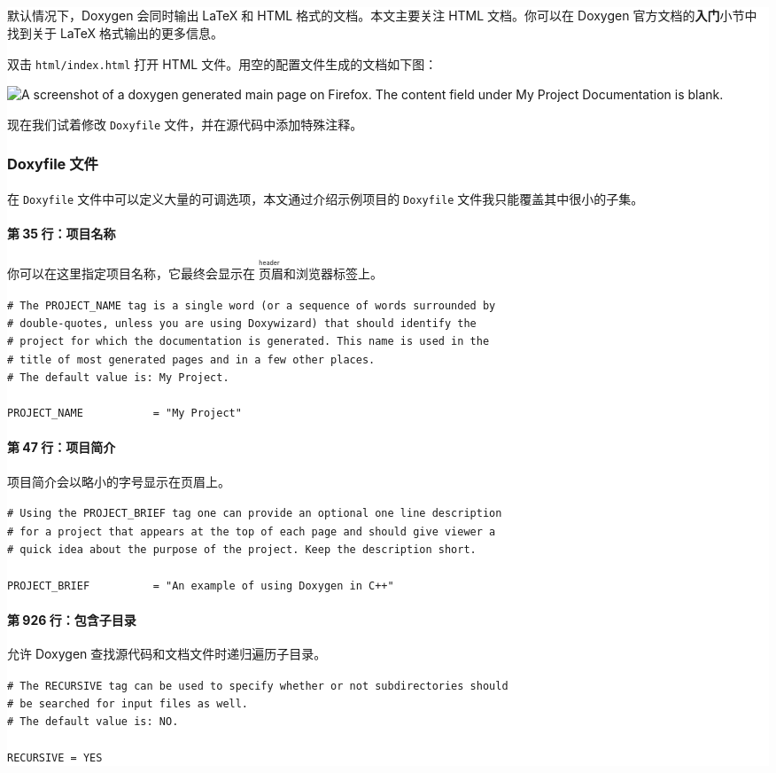 默认情况下，Doxygen 会同时输出 LaTeX 和 HTML 格式的文档。本文主要关注 HTML 文档。你可以在 Doxygen 官方文档的**入门**小节中找到关于 LaTeX 格式输出的更多信息。


双击 `html/index.html` 打开 HTML 文件。用空的配置文件生成的文档如下图：


![A screenshot of a doxygen generated main page on Firefox. The content field under My Project Documentation is blank.](/data/attachment/album/202309/26/103309q0shh51euusk0j7j.png)


现在我们试着修改 `Doxyfile` 文件，并在源代码中添加特殊注释。


### Doxyfile 文件


在 `Doxyfile` 文件中可以定义大量的可调选项，本文通过介绍示例项目的 `Doxyfile` 文件我只能覆盖其中很小的子集。


#### 第 35 行：项目名称


你可以在这里指定项目名称，它最终会显示在<ruby> 页眉 <rt>  header </rt></ruby>和浏览器标签上。



```
# The PROJECT_NAME tag is a single word (or a sequence of words surrounded by
# double-quotes, unless you are using Doxywizard) that should identify the
# project for which the documentation is generated. This name is used in the
# title of most generated pages and in a few other places.
# The default value is: My Project.

PROJECT_NAME           = "My Project"

```

#### 第 47 行：项目简介


项目简介会以略小的字号显示在页眉上。



```
# Using the PROJECT_BRIEF tag one can provide an optional one line description
# for a project that appears at the top of each page and should give viewer a
# quick idea about the purpose of the project. Keep the description short.

PROJECT_BRIEF          = "An example of using Doxygen in C++"

```

#### 第 926 行：包含子目录


允许 Doxygen 查找源代码和文档文件时递归遍历子目录。



```
# The RECURSIVE tag can be used to specify whether or not subdirectories should
# be searched for input files as well.
# The default value is: NO.

RECURSIVE = YES

```
